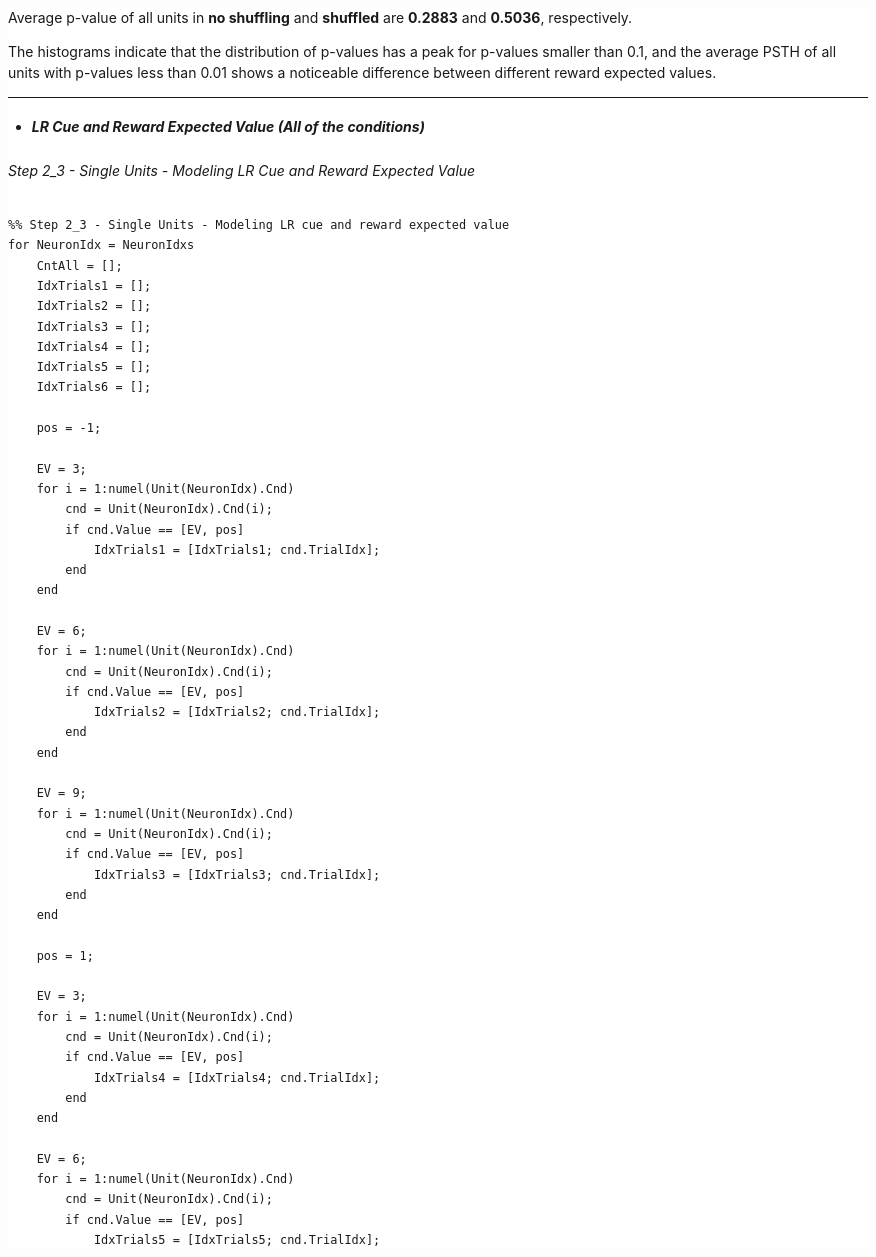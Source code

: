 Average p-value of all units in **no shuffling** and **shuffled** are **0.2883** and **0.5036**, respectively.

The histograms indicate that the distribution of p-values has a peak for p-values smaller than 0.1, and the average PSTH of all units with p-values less than 0.01 shows a noticeable difference between different reward expected values.

---

* ##### LR Cue and Reward Expected Value (All of the conditions)

###### Step 2_3 - Single Units - Modeling LR Cue and Reward Expected Value
```
%% Step 2_3 - Single Units - Modeling LR cue and reward expected value
for NeuronIdx = NeuronIdxs
    CntAll = [];
    IdxTrials1 = [];
    IdxTrials2 = [];
    IdxTrials3 = [];
    IdxTrials4 = [];
    IdxTrials5 = [];
    IdxTrials6 = [];
    
    pos = -1;

    EV = 3;
    for i = 1:numel(Unit(NeuronIdx).Cnd)
        cnd = Unit(NeuronIdx).Cnd(i);
        if cnd.Value == [EV, pos]
            IdxTrials1 = [IdxTrials1; cnd.TrialIdx];
        end
    end

    EV = 6;
    for i = 1:numel(Unit(NeuronIdx).Cnd)
        cnd = Unit(NeuronIdx).Cnd(i);
        if cnd.Value == [EV, pos]
            IdxTrials2 = [IdxTrials2; cnd.TrialIdx];
        end
    end

    EV = 9;
    for i = 1:numel(Unit(NeuronIdx).Cnd)
        cnd = Unit(NeuronIdx).Cnd(i);
        if cnd.Value == [EV, pos]
            IdxTrials3 = [IdxTrials3; cnd.TrialIdx];
        end
    end
    
    pos = 1;
    
    EV = 3;
    for i = 1:numel(Unit(NeuronIdx).Cnd)
        cnd = Unit(NeuronIdx).Cnd(i);
        if cnd.Value == [EV, pos]
            IdxTrials4 = [IdxTrials4; cnd.TrialIdx];
        end
    end

    EV = 6;
    for i = 1:numel(Unit(NeuronIdx).Cnd)
        cnd = Unit(NeuronIdx).Cnd(i);
        if cnd.Value == [EV, pos]
            IdxTrials5 = [IdxTrials5; cnd.TrialIdx];
```